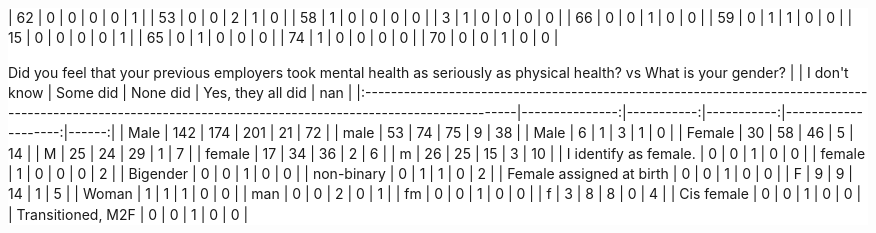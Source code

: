 |  62 |              0 |          0 |          0 |                   0 |     1 |
|  53 |              0 |          0 |          2 |                   1 |     0 |
|  58 |              1 |          0 |          0 |                   0 |     0 |
|   3 |              1 |          0 |          0 |                   0 |     0 |
|  66 |              0 |          0 |          1 |                   0 |     0 |
|  59 |              0 |          1 |          1 |                   0 |     0 |
|  15 |              0 |          0 |          0 |                   0 |     1 |
|  65 |              0 |          1 |          0 |                   0 |     0 |
|  74 |              1 |          0 |          0 |                   0 |     0 |
|  70 |              0 |          0 |          1 |                   0 |     0 |

Did you feel that your previous employers took mental health as seriously as physical health? vs What is your gender?
|                                                                                                                                                              |   I don't know |   Some did |   None did |   Yes, they all did |   nan |
|:-------------------------------------------------------------------------------------------------------------------------------------------------------------|---------------:|-----------:|-----------:|--------------------:|------:|
| Male                                                                                                                                                         |            142 |        174 |        201 |                  21 |    72 |
| male                                                                                                                                                         |             53 |         74 |         75 |                   9 |    38 |
| Male                                                                                                                                                         |              6 |          1 |          3 |                   1 |     0 |
| Female                                                                                                                                                       |             30 |         58 |         46 |                   5 |    14 |
| M                                                                                                                                                            |             25 |         24 |         29 |                   1 |     7 |
| female                                                                                                                                                       |             17 |         34 |         36 |                   2 |     6 |
| m                                                                                                                                                            |             26 |         25 |         15 |                   3 |    10 |
| I identify as female.                                                                                                                                        |              0 |          0 |          1 |                   0 |     0 |
| female                                                                                                                                                       |              1 |          0 |          0 |                   0 |     2 |
| Bigender                                                                                                                                                     |              0 |          0 |          1 |                   0 |     0 |
| non-binary                                                                                                                                                   |              0 |          1 |          1 |                   0 |     2 |
| Female assigned at birth                                                                                                                                     |              0 |          0 |          1 |                   0 |     0 |
| F                                                                                                                                                            |              9 |          9 |         14 |                   1 |     5 |
| Woman                                                                                                                                                        |              1 |          1 |          1 |                   0 |     0 |
| man                                                                                                                                                          |              0 |          0 |          2 |                   0 |     1 |
| fm                                                                                                                                                           |              0 |          0 |          1 |                   0 |     0 |
| f                                                                                                                                                            |              3 |          8 |          8 |                   0 |     4 |
| Cis female                                                                                                                                                   |              0 |          0 |          1 |                   0 |     0 |
| Transitioned, M2F                                                                                                                                            |              0 |          0 |          1 |                   0 |     0 |